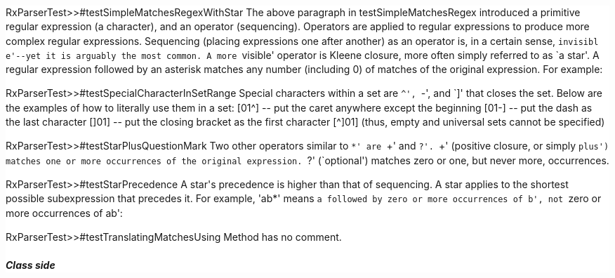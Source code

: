 RxParserTest>>#testSimpleMatchesRegexWithStar
The above paragraph in testSimpleMatchesRegex introduced a primitive regular expression (a
character), and an operator (sequencing). Operators are applied to
regular expressions to produce more complex regular expressions.
Sequencing (placing expressions one after another) as an operator is,
in a certain sense, `invisible'--yet it is arguably the most common.
A more `visible' operator is Kleene closure, more often simply
referred to as `a star'.  A regular expression followed by an asterisk
matches any number (including 0) of matches of the original
expression. For example:

RxParserTest>>#testSpecialCharacterInSetRange
Special characters within a set are `^', `-', and `]' that closes the
set. Below are the examples of how to literally use them in a set:
	[01^]		-- put the caret anywhere except the beginning
	[01-]		-- put the dash as the last character
	[]01]		-- put the closing bracket as the first character 
	[^]01]			(thus, empty and universal sets cannot be specified)

RxParserTest>>#testStarPlusQuestionMark
Two other operators similar to `*' are `+' and `?'. `+' (positive
closure, or simply `plus') matches one or more occurrences of the
original expression. `?' (`optional') matches zero or one, but never
more, occurrences.

RxParserTest>>#testStarPrecedence
A star's precedence is higher than that of sequencing. A star applies
to the shortest possible subexpression that precedes it. For example,
'ab*' means `a followed by zero or more occurrences of b', not `zero
or more occurrences of ab':

RxParserTest>>#testTranslatingMatchesUsing
Method has no comment.


##### Class side
